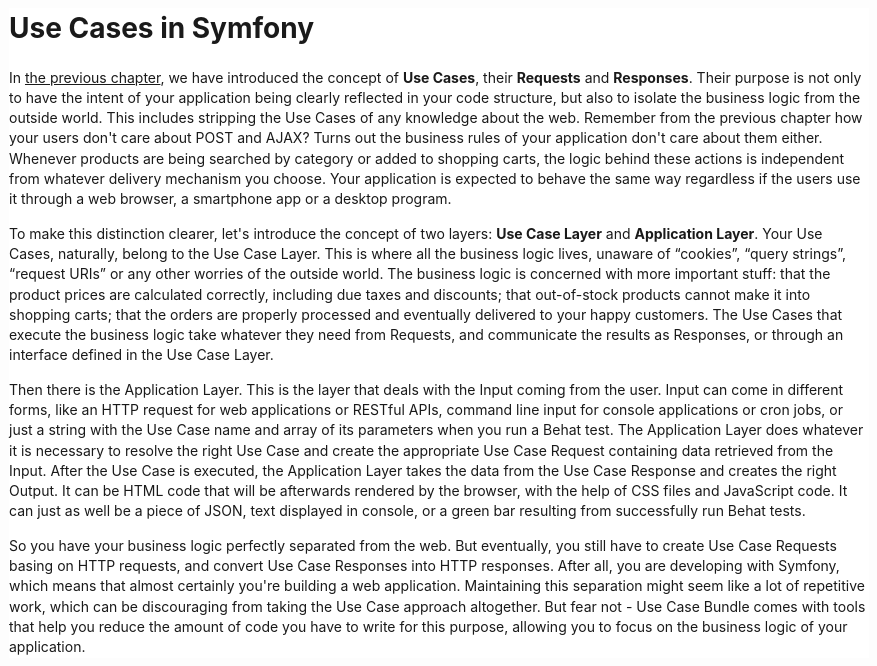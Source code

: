 # Use Cases in Symfony

In [the previous chapter](01-concept.md), we have introduced the concept of **Use Cases**, their **Requests** and **Responses**. 
Their purpose is not only to have the intent of your application being clearly reflected in your code structure, but 
also to isolate the business logic from the outside world. This includes stripping the Use Cases of any knowledge about 
the web. Remember from the previous chapter how your users don't care about POST and AJAX? Turns out the business rules 
of your application don't care about them either. Whenever products are being searched by category or added to shopping 
carts, the logic behind these actions is independent from whatever delivery mechanism you choose. Your application is 
expected to behave the same way regardless if the users use it through a web browser, a smartphone app or a desktop program.

To make this distinction clearer, let's introduce the concept of two layers: **Use Case Layer** and **Application Layer**. 
Your Use Cases, naturally, belong to the Use Case Layer. This is where all the business logic lives, unaware of “cookies”, 
“query strings”, “request URIs” or any other worries of the outside world. The business logic is concerned with more 
important stuff: that the product prices are calculated correctly, including due taxes and discounts; that out-of-stock 
products cannot make it into shopping carts; that the orders are properly processed and eventually delivered to your 
happy customers. The Use Cases that execute the business logic take whatever they need from Requests, and communicate 
the results as Responses, or through an interface defined in the Use Case Layer.

Then there is the Application Layer. This is the layer that deals with the Input coming from the user. Input can come in 
different forms, like an HTTP request for web applications or RESTful APIs, command line input for console applications 
or cron jobs, or just a string with the Use Case name and array of its parameters when you run a Behat test. The 
Application Layer does whatever it is necessary to resolve the right Use Case and create the appropriate Use Case Request 
containing data retrieved from the Input. After the Use Case is executed, the Application Layer takes the data from the 
Use Case Response and creates the right Output. It can be HTML code that will be afterwards rendered by the browser, with 
the help of CSS files and JavaScript code. It can just as well be a piece of JSON, text displayed in console, or a green 
bar resulting from successfully run Behat tests.

So you have your business logic perfectly separated from the web. But eventually, you still have to create Use Case Requests
basing on HTTP requests, and convert Use Case Responses into HTTP responses. After all, you are developing with Symfony, 
which means that almost certainly you're building a web application. Maintaining this separation might seem like a lot of
repetitive work, which can be discouraging from taking the Use Case approach altogether. But fear not - Use Case Bundle 
comes with tools that help you reduce the amount of code you have to write for this purpose, allowing you to focus on the
business logic of your application.
